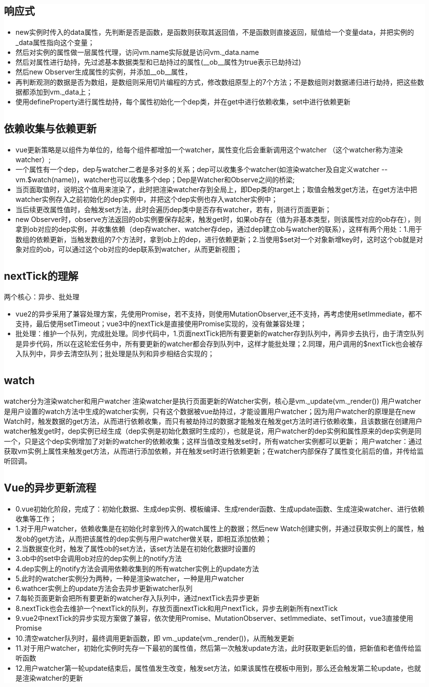 
## 响应式
- new实例时传入的data属性，先判断是否是函数，是函数则获取其返回值，不是函数则直接返回，赋值给一个变量data，并把实例的_data属性指向这个变量；
- 然后对实例的属性做一层属性代理，访问vm.name实际就是访问vm._data.name
- 然后对属性进行劫持，先过滤基本数据类型和已劫持过的属性(__ob__属性为true表示已劫持过)
- 然后new Observer生成属性的实例，并添加__ob__属性，
- 再判断观测的数据是否为数组，是数组则采用切片编程的方式，修改数组原型上的7个方法；不是数组则对数据递归进行劫持，把这些数据都添加到vm._data上；
- 使用defineProperty进行属性劫持，每个属性初始化一个dep类，并在get中进行依赖收集，set中进行依赖更新


## 依赖收集与依赖更新
- vue更新策略是以组件为单位的，给每个组件都增加一个watcher，属性变化后会重新调用这个watcher （这个watcher称为渲染watcher）;
- 一个属性有一个dep，dep与watcher二者是多对多的关系；dep可以收集多个watcher(如渲染watcher及自定义watcher -- vm.$watch(name))，watcher也可以收集多个dep；Dep是Watcher和Observe之间的桥梁;
- 当页面取值时，说明这个值用来渲染了，此时把渲染watcher存到全局上，即Dep类的target上；取值会触发get方法，在get方法中把watcher实例存入之前初始化的dep实例中，并把这个dep实例也存入watcher实例中；
- 当后续更改属性值时，会触发set方法，此时会遍历dep类中是否存有watcher，若有，则进行页面更新；
- new Observer时，observe方法返回的ob实例要保存起来，触发get时，如果ob存在（值为非基本类型，则该属性对应的ob存在），则拿到ob对应的dep实例，并收集依赖（dep存watcher、watcher存dep，通过dep建立ob与watcher的联系），这样有两个用处：1.用于数组的依赖更新，当触发数组的7个方法时，拿到ob上的dep，进行依赖更新；2.当使用$set对一个对象新增key时，这时这个ob就是对象对应的ob，可以通过这个ob对应的dep联系到watcher，从而更新视图；

## nextTick的理解
两个核心：异步、批处理
- vue2的异步采用了兼容处理方案，先使用Promise，若不支持，则使用MutationObserver,还不支持，再考虑使用setImmediate，都不支持，最后使用setTimeout；vue3中的nextTick是直接使用Promise实现的，没有做兼容处理；
- 批处理：维护一个队列，完成批处理。同步代码中，1.页面nextTick把所有要更新的watcher存到队列中，再异步去执行，由于清空队列是异步代码，所以在这轮宏任务中，所有要更新的watcher都会存到队列中，这样才能批处理；2.同理，用户调用的$nextTick也会被存入队列中，异步去清空队列；批处理是队列和异步相结合实现的；

## watch
watcher分为渲染watcher和用户watcher
渲染watcher是执行页面更新的Watcher实例，核心是vm._update(vm._render())
用户watcher是用户设置的watch方法中生成的watcher实例，只有这个数据被vue劫持过，才能设置用户watcher；因为用户watcher的原理是在new Watch时，触发数据的get方法，从而进行依赖收集，而只有被劫持过的数据才能触发在触发get方法时进行依赖收集，且该数据在创建用户watcher触发get时，dep实例已经生成（dep实例是初始化数据时生成的），也就是说，用户watcher的dep实例和属性原来的dep实例是同一个，只是这个dep实例增加了对新的watcher的依赖收集；这样当值改变触发set时，所有watcher实例都可以更新；
用户watcher：通过获取vm实例上属性来触发get方法，从而进行添加依赖，并在触发set时进行依赖更新；在watcher内部保存了属性变化前后的值，并传给监听回调。


## Vue的异步更新流程
- 0.vue初始化阶段，完成了：初始化数据、生成dep实例、模板编译、生成render函数、生成update函数、生成渲染watcher、进行依赖收集等工作；
- 1.对于用户watcher，依赖收集是在初始化时拿到传入的watch属性上的数据；然后new Watch创建实例，并通过获取实例上的属性，触发ob的get方法，从而把该属性的dep实例与用户watcher做关联，即相互添加依赖；
- 2.当数据变化时，触发了属性ob的set方法，该set方法是在初始化数据时设置的
- 3.ob中的set中会调用ob对应的dep实例上的notify方法
- 4.dep实例上的notify方法会调用依赖收集到的所有watcher实例上的update方法
- 5.此时的watcher实例分为两种，一种是渲染watcher，一种是用户watcher
- 6.wathcer实例上的update方法会去异步更新watcher队列
- 7.每轮页面更新会把所有要更新的watcher存入队列中，通过nextTick去异步更新
- 8.nextTick也会去维护一个nextTick的队列，存放页面nextTick和用户nextTick，异步去刷新所有nextTick
- 9.vue2中nextTick的异步实现方案做了兼容，依次使用Promise、MutationObserver、setImmediate、setTimout，vue3直接使用Promise
- 10.清空watcher队列时，最终调用更新函数，即 vm._update(vm._render())，从而触发更新
- 11.对于用户watcher，初始化实例时先存一下最初的属性值，然后第一次触发update方法，此时获取更新后的值，把新值和老值传给监听函数
- 12.用户watcher第一轮update结束后，属性值发生改变，触发set方法，如果该属性在模板中用到，那么还会触发第二轮update，也就是渲染watcher的更新

